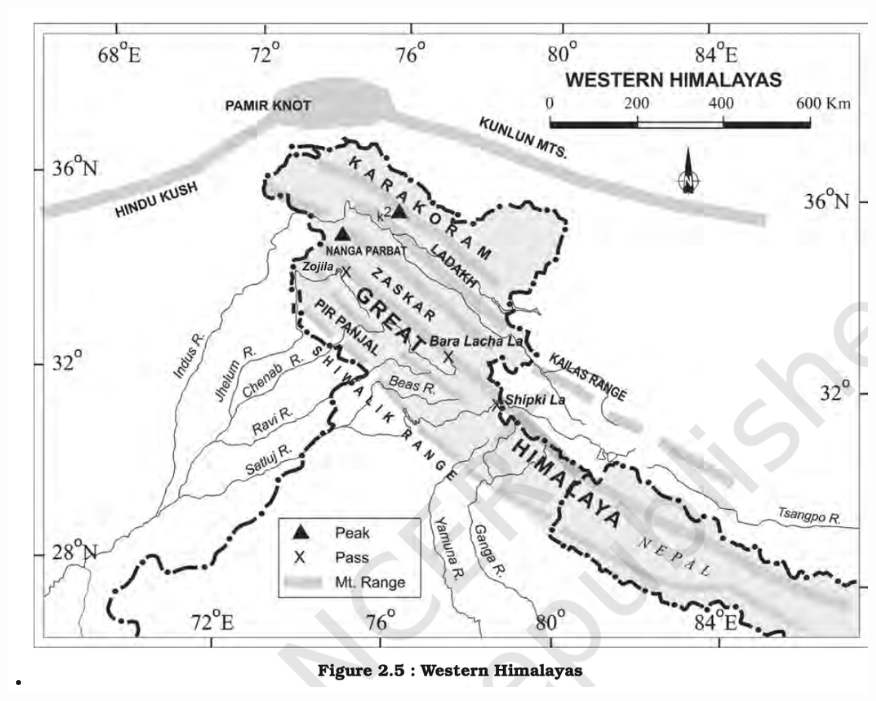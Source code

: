 - ![680E 720 KNOT 760 800 840E WESTERN HIMALAYAS 200 3...](Obsidian-files/Media/Exported%20image%2020250604061334-79.png)